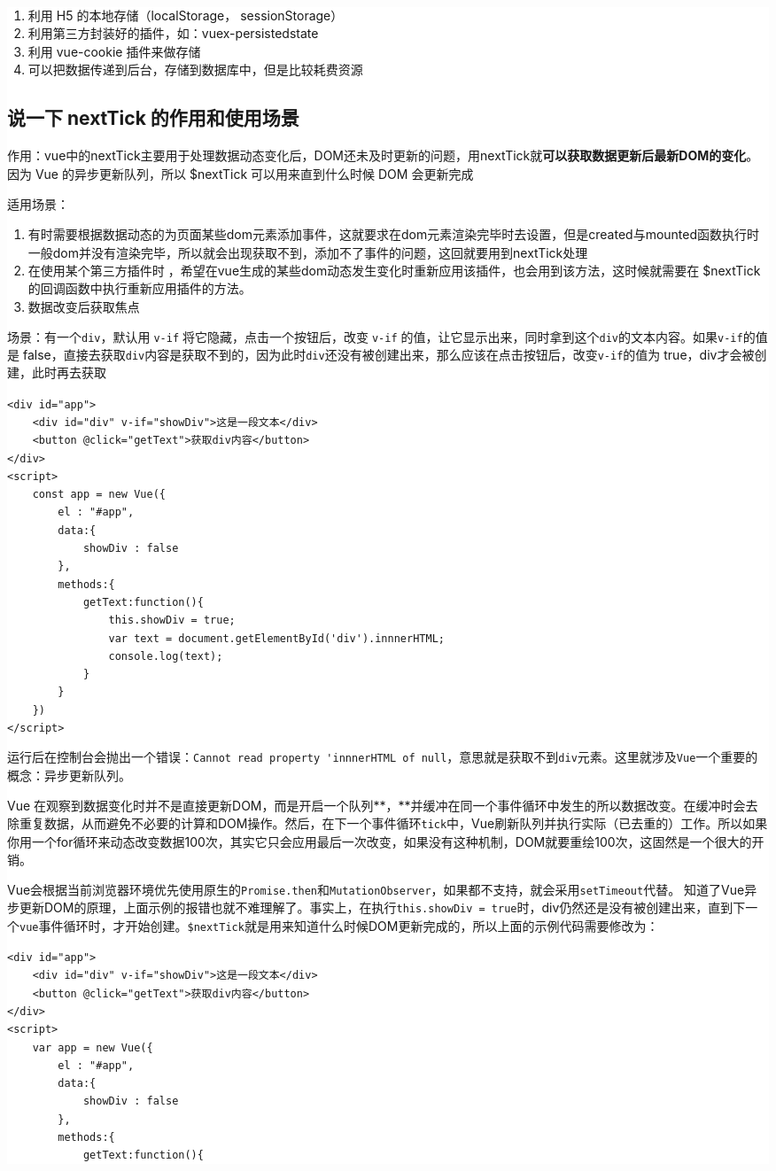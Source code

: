1. 利用 H5 的本地存储（localStorage， sessionStorage）
2. 利用第三方封装好的插件，如：vuex-persistedstate
3. 利用 vue-cookie 插件来做存储
4. 可以把数据传递到后台，存储到数据库中，但是比较耗费资源





## 说一下 nextTick 的作用和使用场景

作用：vue中的nextTick主要用于处理数据动态变化后，DOM还未及时更新的问题，用nextTick就**可以获取数据更新后最新DOM的变化**。因为 Vue 的异步更新队列，所以 $nextTick 可以用来直到什么时候 DOM 会更新完成

适用场景：

1. 有时需要根据数据动态的为页面某些dom元素添加事件，这就要求在dom元素渲染完毕时去设置，但是created与mounted函数执行时一般dom并没有渲染完毕，所以就会出现获取不到，添加不了事件的问题，这回就要用到nextTick处理
2. 在使用某个第三方插件时 ，希望在vue生成的某些dom动态发生变化时重新应用该插件，也会用到该方法，这时候就需要在 $nextTick 的回调函数中执行重新应用插件的方法。
3. 数据改变后获取焦点

场景：有一个`div`，默认用 `v-if` 将它隐藏，点击一个按钮后，改变 `v-if` 的值，让它显示出来，同时拿到这个`div`的文本内容。如果`v-if`的值是 false，直接去获取`div`内容是获取不到的，因为此时`div`还没有被创建出来，那么应该在点击按钮后，改变`v-if`的值为 true，div才会被创建，此时再去获取

```vue
<div id="app">
	<div id="div" v-if="showDiv">这是一段文本</div>
	<button @click="getText">获取div内容</button>
</div>
<script>
	const app = new Vue({
		el : "#app",
		data:{
			showDiv : false
		},
		methods:{
			getText:function(){
				this.showDiv = true;
				var text = document.getElementById('div').innnerHTML;
				console.log(text);
			}
		}
	})
</script>
```

运行后在控制台会抛出一个错误：`Cannot read property 'innnerHTML of null`，意思就是获取不到`div`元素。这里就涉及`Vue`一个重要的概念：异步更新队列。

Vue 在观察到数据变化时并不是直接更新DOM，而是开启一个队列**，**并缓冲在同一个事件循环中发生的所以数据改变。在缓冲时会去除重复数据，从而避免不必要的计算和DOM操作。然后，在下一个事件循环`tick`中，Vue刷新队列并执行实际（已去重的）工作。所以如果你用一个for循环来动态改变数据100次，其实它只会应用最后一次改变，如果没有这种机制，DOM就要重绘100次，这固然是一个很大的开销。

Vue会根据当前浏览器环境优先使用原生的`Promise.then`和`MutationObserver`，如果都不支持，就会采用`setTimeout`代替。
 知道了Vue异步更新DOM的原理，上面示例的报错也就不难理解了。事实上，在执行`this.showDiv = true`时，div仍然还是没有被创建出来，直到下一个`vue`事件循环时，才开始创建。`$nextTick`就是用来知道什么时候DOM更新完成的，所以上面的示例代码需要修改为：

```vue
<div id="app">
	<div id="div" v-if="showDiv">这是一段文本</div>
	<button @click="getText">获取div内容</button>
</div>
<script>
	var app = new Vue({
		el : "#app",
		data:{
			showDiv : false
		},
		methods:{
			getText:function(){
```
